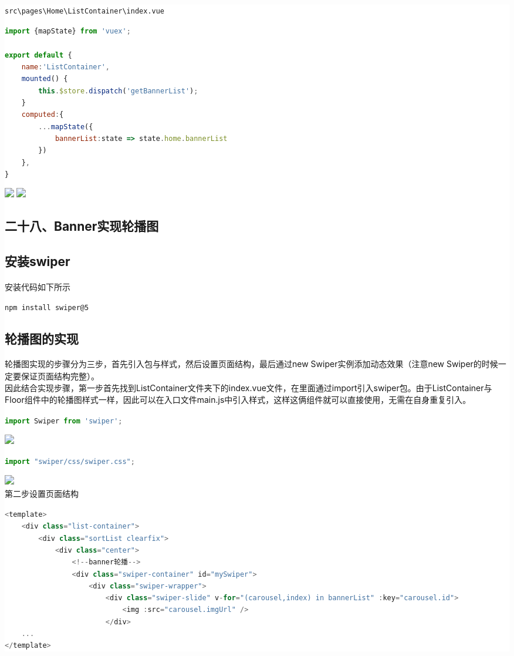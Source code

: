`src\pages\Home\ListContainer\index.vue`

```js
import {mapState} from 'vuex';
 
export default {
    name:'ListContainer',
    mounted() {
        this.$store.dispatch('getBannerList');
    }
    computed:{
        ...mapState({
            bannerList:state => state.home.bannerList
        })
    },   
}
```

![](https://gitlab.com/apzs/image/-/raw/master/image/watermark,type_d3F5LXplbmhlaQ,shadow_50,text_Q1NETiBAUmV2aW4wNTA=,size_20,color_FFFFFF,t_70,g_se,x_16-167033198853028.png) 
![](https://gitlab.com/apzs/image/-/raw/master/image/watermark,type_d3F5LXplbmhlaQ,shadow_50,text_Q1NETiBAUmV2aW4wNTA=,size_16,color_FFFFFF,t_70,g_se,x_16-167033198853029.png)

## 二十八、Banner实现轮播图

安装swiper
--------

安装代码如下所示

```bash
npm install swiper@5
```


轮播图的实现
------

轮播图实现的步骤分为三步，首先引入包与样式，然后设置页面结构，最后通过new Swiper实例添加动态效果（注意new Swiper的时候一定要保证页面结构完整）。  
因此结合实现步骤，第一步首先找到ListContainer文件夹下的index.vue文件，在里面通过import引入swiper包。由于ListContainer与Floor组件中的轮播图样式一样，因此可以在入口文件main.js中引入样式，这样这俩组件就可以直接使用，无需在自身重复引入。

```js
import Swiper from 'swiper';
```

![](https://gitlab.com/apzs/image/-/raw/master/image/watermark,type_d3F5LXplbmhlaQ,shadow_50,text_Q1NETiBAUmV2aW4wNTA=,size_15,color_FFFFFF,t_70,g_se,x_16-167033198853130.png)

```js
import "swiper/css/swiper.css";
```

![](https://gitlab.com/apzs/image/-/raw/master/image/watermark,type_d3F5LXplbmhlaQ,shadow_50,text_Q1NETiBAUmV2aW4wNTA=,size_15,color_FFFFFF,t_70,g_se,x_16-167033198853131.png)  
第二步设置页面结构 

```js
<template>
    <div class="list-container">
        <div class="sortList clearfix">
            <div class="center">
                <!--banner轮播-->
                <div class="swiper-container" id="mySwiper">
                    <div class="swiper-wrapper">
                        <div class="swiper-slide" v-for="(carousel,index) in bannerList" :key="carousel.id">
                            <img :src="carousel.imgUrl" />
                        </div>
	...
</template>
```
